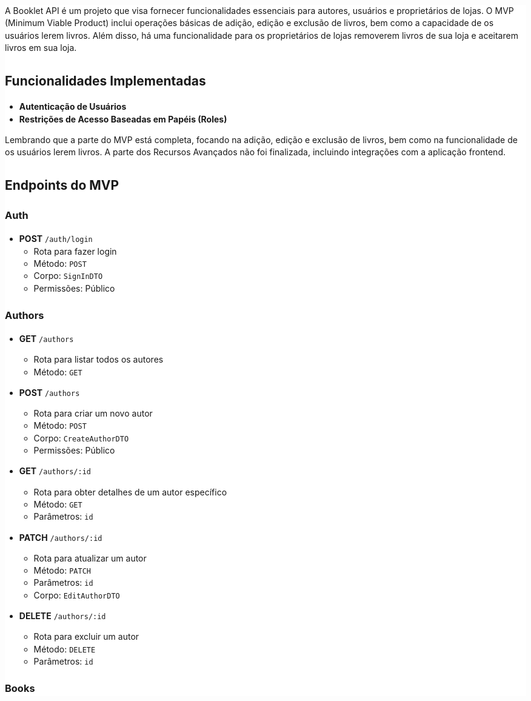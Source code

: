 A Booklet API é um projeto que visa fornecer funcionalidades essenciais para autores, usuários e proprietários de lojas. O MVP (Minimum Viable Product) inclui operações básicas de adição, edição e exclusão de livros, bem como a capacidade de os usuários lerem livros. Além disso, há uma funcionalidade para os proprietários de lojas removerem livros de sua loja e aceitarem livros em sua loja.

## Funcionalidades Implementadas

- **Autenticação de Usuários**
- **Restrições de Acesso Baseadas em Papéis (Roles)**

Lembrando que a parte do MVP está completa, focando na adição, edição e exclusão de livros, bem como na funcionalidade de os usuários lerem livros. A parte dos Recursos Avançados não foi finalizada, incluindo integrações com a aplicação frontend.


## Endpoints do MVP

### Auth

- **POST** `/auth/login`
  - Rota para fazer login
  - Método: `POST`
  - Corpo: `SignInDTO`
  - Permissões: Público

### Authors

- **GET** `/authors`
  - Rota para listar todos os autores
  - Método: `GET`

- **POST** `/authors`
  - Rota para criar um novo autor
  - Método: `POST`
  - Corpo: `CreateAuthorDTO`
  - Permissões: Público

- **GET** `/authors/:id`
  - Rota para obter detalhes de um autor específico
  - Método: `GET`
  - Parâmetros: `id`

- **PATCH** `/authors/:id`
  - Rota para atualizar um autor
  - Método: `PATCH`
  - Parâmetros: `id`
  - Corpo: `EditAuthorDTO`

- **DELETE** `/authors/:id`
  - Rota para excluir um autor
  - Método: `DELETE`
  - Parâmetros: `id`

### Books
